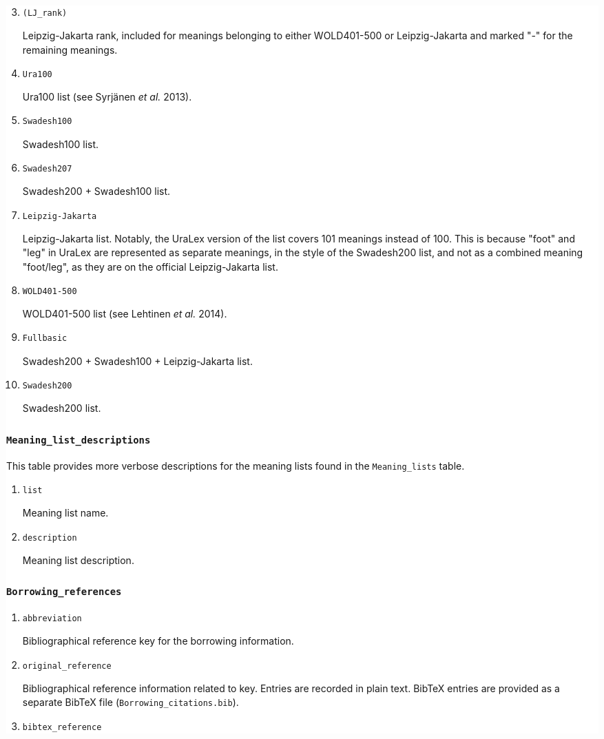 3.  `(LJ_rank)`

    Leipzig-Jakarta rank, included for meanings belonging to either WOLD401-500 or Leipzig-Jakarta and marked "-" for the remaining meanings.

4.  `Ura100`

    Ura100 list (see Syrjänen *et al.* 2013).

5.  `Swadesh100`

    Swadesh100 list.

6.  `Swadesh207`

    Swadesh200 + Swadesh100 list.

7.  `Leipzig-Jakarta`

    Leipzig-Jakarta list. Notably, the UraLex version of the list covers 101 meanings instead of 100. This is because "foot" and "leg" in UraLex are represented as separate meanings, in the style of the Swadesh200 list, and not as a combined meaning "foot/leg", as they are on the official Leipzig-Jakarta list.

8.  `WOLD401-500`

    WOLD401-500 list (see Lehtinen *et al.* 2014).

9.  `Fullbasic`

    Swadesh200 + Swadesh100 + Leipzig-Jakarta list.

10. `Swadesh200`

    Swadesh200 list.


### `Meaning_list_descriptions`

This table provides more verbose descriptions for the meaning lists found in the `Meaning_lists` table.

1.  `list`

    Meaning list name.

2.  `description`

    Meaning list description.

### `Borrowing_references`
    
1.  `abbreviation`
    
    Bibliographical reference key for the borrowing information.
    
2.  `original_reference`

    Bibliographical reference information related to key. Entries are recorded in plain text.       BibTeX entries  are provided as a separate BibTeX file (`Borrowing_citations.bib`).
    
3. `bibtex_reference`
    